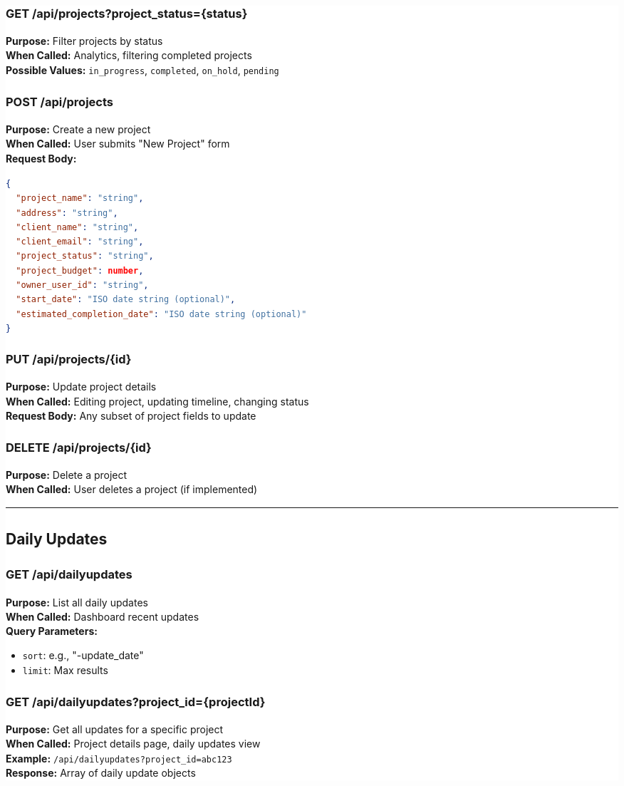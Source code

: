 ### GET /api/projects?project_status={status}

**Purpose:** Filter projects by status  
**When Called:** Analytics, filtering completed projects  
**Possible Values:** `in_progress`, `completed`, `on_hold`, `pending`

### POST /api/projects

**Purpose:** Create a new project  
**When Called:** User submits "New Project" form  
**Request Body:**

```json
{
  "project_name": "string",
  "address": "string",
  "client_name": "string",
  "client_email": "string",
  "project_status": "string",
  "project_budget": number,
  "owner_user_id": "string",
  "start_date": "ISO date string (optional)",
  "estimated_completion_date": "ISO date string (optional)"
}
```

### PUT /api/projects/{id}

**Purpose:** Update project details  
**When Called:** Editing project, updating timeline, changing status  
**Request Body:** Any subset of project fields to update

### DELETE /api/projects/{id}

**Purpose:** Delete a project  
**When Called:** User deletes a project (if implemented)

---

## Daily Updates

### GET /api/dailyupdates

**Purpose:** List all daily updates  
**When Called:** Dashboard recent updates  
**Query Parameters:**

- `sort`: e.g., "-update_date"
- `limit`: Max results

### GET /api/dailyupdates?project_id={projectId}

**Purpose:** Get all updates for a specific project  
**When Called:** Project details page, daily updates view  
**Example:** `/api/dailyupdates?project_id=abc123`  
**Response:** Array of daily update objects
